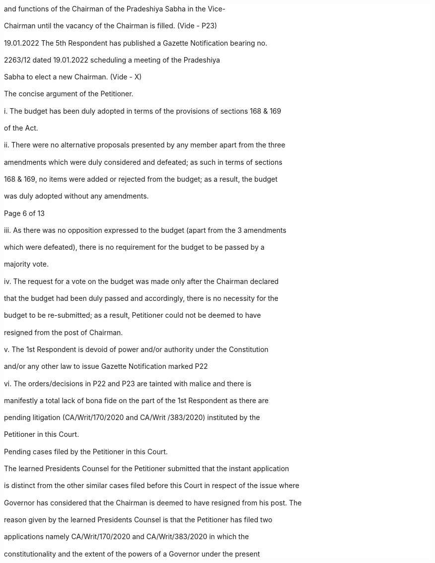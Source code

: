 and functions of the Chairman of the Pradeshiya Sabha in the Vice-

Chairman until the vacancy of the Chairman is filled. (Vide - P23)

19.01.2022 The 5th Respondent has published a Gazette Notification bearing no.

2263/12 dated 19.01.2022 scheduling a meeting of the Pradeshiya

Sabha to elect a new Chairman. (Vide - X)

The concise argument of the Petitioner.

i. The budget has been duly adopted in terms of the provisions of sections 168 & 169

of the Act.

ii. There were no alternative proposals presented by any member apart from the three

amendments which were duly considered and defeated; as such in terms of sections

168 & 169, no items were added or rejected from the budget; as a result, the budget

was duly adopted without any amendments.

Page 6 of 13

iii. As there was no opposition expressed to the budget (apart from the 3 amendments

which were defeated), there is no requirement for the budget to be passed by a

majority vote.

iv. The request for a vote on the budget was made only after the Chairman declared

that the budget had been duly passed and accordingly, there is no necessity for the

budget to be re-submitted; as a result, Petitioner could not be deemed to have

resigned from the post of Chairman.

v. The 1st Respondent is devoid of power and/or authority under the Constitution

and/or any other law to issue Gazette Notification marked P22

vi. The orders/decisions in P22 and P23 are tainted with malice and there is

manifestly a total lack of bona fide on the part of the 1st Respondent as there are

pending litigation (CA/Writ/170/2020 and CA/Writ /383/2020) instituted by the

Petitioner in this Court.

Pending cases filed by the Petitioner in this Court.

The learned Presidents Counsel for the Petitioner submitted that the instant application

is distinct from the other similar cases filed before this Court in respect of the issue where

Governor has considered that the Chairman is deemed to have resigned from his post. The

reason given by the learned Presidents Counsel is that the Petitioner has filed two

applications namely CA/Writ/170/2020 and CA/Writ/383/2020 in which the

constitutionality and the extent of the powers of a Governor under the present

